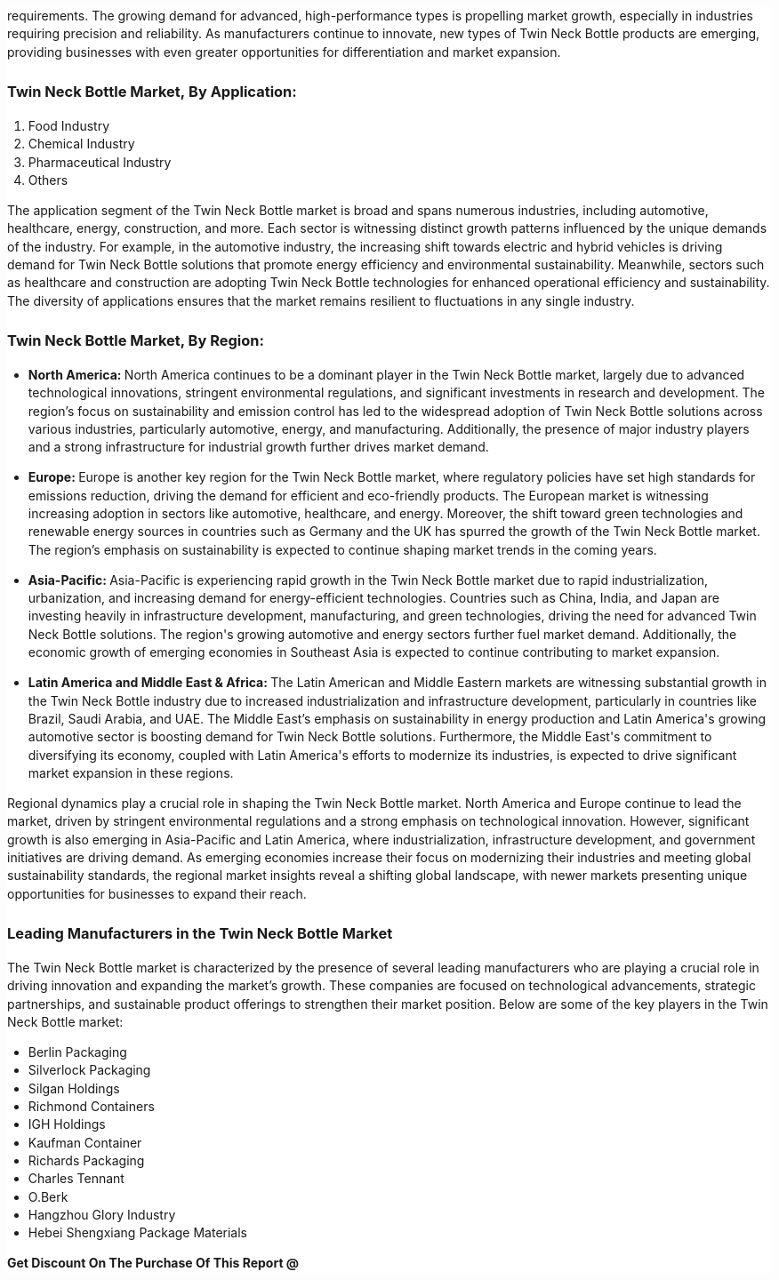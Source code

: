 requirements. The growing demand for advanced, high-performance types is propelling market growth, especially in industries requiring precision and reliability. As manufacturers continue to innovate, new types of Twin Neck Bottle products are emerging, providing businesses with even greater opportunities for differentiation and market expansion.</p><h3>Twin Neck Bottle Market,&nbsp;By Application:</h3><ol><li>Food Industry<li> Chemical Industry<li> Pharmaceutical Industry<li> Others</li></ol><p>The application segment of the Twin Neck Bottle market is broad and spans numerous industries, including automotive, healthcare, energy, construction, and more. Each sector is witnessing distinct growth patterns influenced by the unique demands of the industry. For example, in the automotive industry, the increasing shift towards electric and hybrid vehicles is driving demand for Twin Neck Bottle solutions that promote energy efficiency and environmental sustainability. Meanwhile, sectors such as healthcare and construction are adopting Twin Neck Bottle technologies for enhanced operational efficiency and sustainability. The diversity of applications ensures that the market remains resilient to fluctuations in any single industry.</p><h3>Twin Neck Bottle Market, By Region:</h3><ul><li><p><strong>North America:&nbsp;</strong>North America continues to be a dominant player in the Twin Neck Bottle market, largely due to advanced technological innovations, stringent environmental regulations, and significant investments in research and development. The region&rsquo;s focus on sustainability and emission control has led to the widespread adoption of Twin Neck Bottle solutions across various industries, particularly automotive, energy, and manufacturing. Additionally, the presence of major industry players and a strong infrastructure for industrial growth further drives market demand.</p></li><li><p><strong><strong>Europe:&nbsp;</strong></strong>Europe is another key region for the Twin Neck Bottle market, where regulatory policies have set high standards for emissions reduction, driving the demand for efficient and eco-friendly products. The European market is witnessing increasing adoption in sectors like automotive, healthcare, and energy. Moreover, the shift toward green technologies and renewable energy sources in countries such as Germany and the UK has spurred the growth of the Twin Neck Bottle market. The region&rsquo;s emphasis on sustainability is expected to continue shaping market trends in the coming years.</p></li><li><p><strong><strong>Asia-Pacific:&nbsp;</strong></strong>Asia-Pacific is experiencing rapid growth in the Twin Neck Bottle market due to rapid industrialization, urbanization, and increasing demand for energy-efficient technologies. Countries such as China, India, and Japan are investing heavily in infrastructure development, manufacturing, and green technologies, driving the need for advanced Twin Neck Bottle solutions. The region's growing automotive and energy sectors further fuel market demand. Additionally, the economic growth of emerging economies in Southeast Asia is expected to continue contributing to market expansion.</p></li><li><p><strong><strong>Latin America and Middle East &amp; Africa:&nbsp;</strong></strong>The Latin American and Middle Eastern markets are witnessing substantial growth in the Twin Neck Bottle industry due to increased industrialization and infrastructure development, particularly in countries like Brazil, Saudi Arabia, and UAE. The Middle East&rsquo;s emphasis on sustainability in energy production and Latin America's growing automotive sector is boosting demand for Twin Neck Bottle solutions. Furthermore, the Middle East's commitment to diversifying its economy, coupled with Latin America's efforts to modernize its industries, is expected to drive significant market expansion in these regions.</p></li></ul><p>Regional dynamics play a crucial role in shaping the Twin Neck Bottle market. North America and Europe continue to lead the market, driven by stringent environmental regulations and a strong emphasis on technological innovation. However, significant growth is also emerging in Asia-Pacific and Latin America, where industrialization, infrastructure development, and government initiatives are driving demand. As emerging economies increase their focus on modernizing their industries and meeting global sustainability standards, the regional market insights reveal a shifting global landscape, with newer markets presenting unique opportunities for businesses to expand their reach.</p><h3><strong>Leading Manufacturers in the Twin Neck Bottle Market</strong></h3><p>The Twin Neck Bottle market is characterized by the presence of several leading manufacturers who are playing a crucial role in driving innovation and expanding the market&rsquo;s growth. These companies are focused on technological advancements, strategic partnerships, and sustainable product offerings to strengthen their market position. Below are some of the key players in the Twin Neck Bottle market:</p></div><div class="article-main__content" data-test-id="publishing-text-block"><ul><li><span class="">Berlin Packaging<li> Silverlock Packaging<li> Silgan Holdings<li> Richmond Containers<li> IGH Holdings<li> Kaufman Container<li> Richards Packaging<li> Charles Tennant<li> O.Berk<li> Hangzhou Glory Industry<li> Hebei Shengxiang Package Materials</span></li></ul></div><div class="article-main__content" data-test-id="publishing-text-block"><p><span class="font-[700]"><strong>Get Discount On The Purchase Of This Report @</strong>